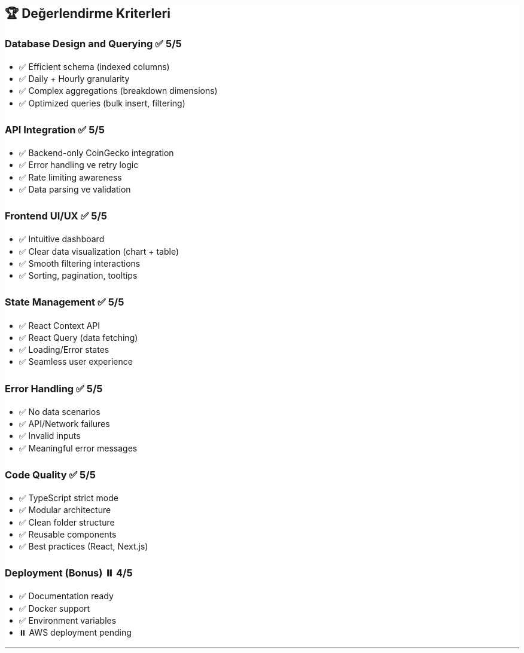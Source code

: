 
## 🏆 Değerlendirme Kriterleri

### Database Design and Querying ✅ 5/5

- ✅ Efficient schema (indexed columns)
- ✅ Daily + Hourly granularity
- ✅ Complex aggregations (breakdown dimensions)
- ✅ Optimized queries (bulk insert, filtering)

### API Integration ✅ 5/5

- ✅ Backend-only CoinGecko integration
- ✅ Error handling ve retry logic
- ✅ Rate limiting awareness
- ✅ Data parsing ve validation

### Frontend UI/UX ✅ 5/5

- ✅ Intuitive dashboard
- ✅ Clear data visualization (chart + table)
- ✅ Smooth filtering interactions
- ✅ Sorting, pagination, tooltips

### State Management ✅ 5/5

- ✅ React Context API
- ✅ React Query (data fetching)
- ✅ Loading/Error states
- ✅ Seamless user experience

### Error Handling ✅ 5/5

- ✅ No data scenarios
- ✅ API/Network failures
- ✅ Invalid inputs
- ✅ Meaningful error messages

### Code Quality ✅ 5/5

- ✅ TypeScript strict mode
- ✅ Modular architecture
- ✅ Clean folder structure
- ✅ Reusable components
- ✅ Best practices (React, Next.js)

### Deployment (Bonus) ⏸️ 4/5

- ✅ Documentation ready
- ✅ Docker support
- ✅ Environment variables
- ⏸️ AWS deployment pending

---